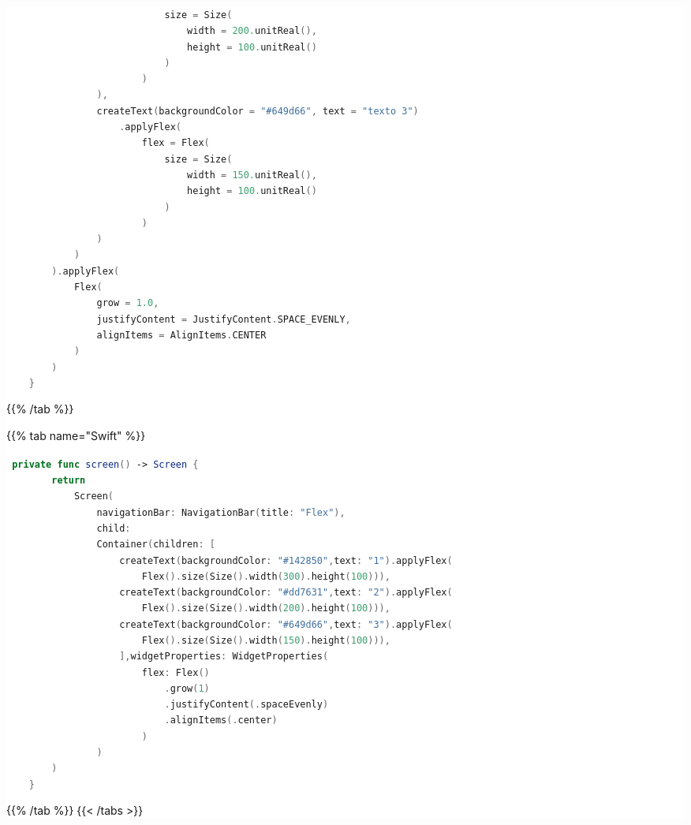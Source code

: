 ```kotlin
                            size = Size(
                                width = 200.unitReal(),
                                height = 100.unitReal()
                            )
                        )
                ),
                createText(backgroundColor = "#649d66", text = "texto 3")
                    .applyFlex(
                        flex = Flex(
                            size = Size(
                                width = 150.unitReal(),
                                height = 100.unitReal()
                            )
                        )
                )
            )
        ).applyFlex(
            Flex(
                grow = 1.0,
                justifyContent = JustifyContent.SPACE_EVENLY,
                alignItems = AlignItems.CENTER
            )
        )
    }
```

{{% /tab %}}

{{% tab name="Swift" %}}
```swift
 private func screen() -> Screen {
        return
            Screen(
                navigationBar: NavigationBar(title: "Flex"),
                child:
                Container(children: [
                    createText(backgroundColor: "#142850",text: "1").applyFlex(
                        Flex().size(Size().width(300).height(100))),
                    createText(backgroundColor: "#dd7631",text: "2").applyFlex(
                        Flex().size(Size().width(200).height(100))),
                    createText(backgroundColor: "#649d66",text: "3").applyFlex(
                        Flex().size(Size().width(150).height(100))),                    
                    ],widgetProperties: WidgetProperties(
                        flex: Flex()
                            .grow(1)
                            .justifyContent(.spaceEvenly)
                            .alignItems(.center)
                        )
                )
        )
    }
```
{{% /tab %}}
{{< /tabs >}}
